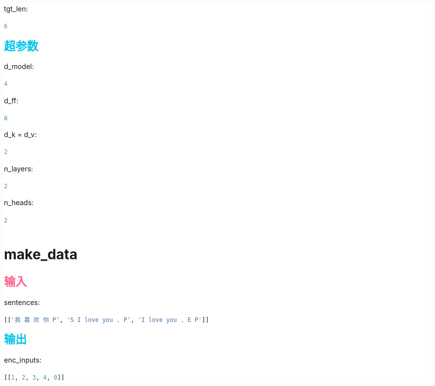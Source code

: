 
tgt_len: 

```python
6
```


<div style='color:#00c2ea;font-weight:800;font-size:23px;'>超参数</div>


d_model: 

```python
4
```


d_ff: 

```python
8
```


d_k = d_v: 

```python
2
```


n_layers: 

```python
2
```


n_heads: 

```python
2
```


# make_data


<div style='color:#fe618e;font-weight:800;font-size:23px;'>输入</div>


sentences: 

```python
[['我 喜 欢 你 P', 'S I love you . P', 'I love you . E P']]
```


<div style='color:#00c2ea;font-weight:800;font-size:23px;'>输出</div>


enc_inputs: 

```python
[[1, 2, 3, 4, 0]]
```

